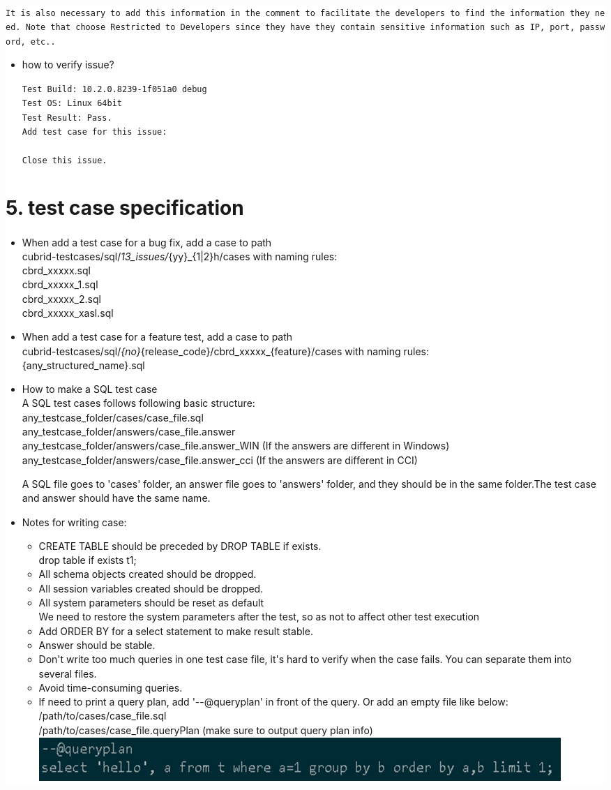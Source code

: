 	It is also necessary to add this information in the comment to facilitate the developers to find the information they need. Note that choose Restricted to Developers since they have they contain sensitive information such as IP, port, password, etc..  
* how to verify issue?  
	```
	Test Build: 10.2.0.8239-1f051a0 debug
	Test OS: Linux 64bit
	Test Result: Pass.
	Add test case for this issue: 

	Close this issue.
	```
# 5. test case specification  
* When add a test case for a bug fix, add a case to path  
	cubrid-testcases/sql/_13_issues/_{yy}_{1|2}h/cases with naming rules:  
	    cbrd_xxxxx.sql  
	    cbrd_xxxxx_1.sql  
	    cbrd_xxxxx_2.sql  
	    cbrd_xxxxx_xasl.sql  


* When add a test case for a feature test, add a case to path  
	cubrid-testcases/sql/_{no}_{release_code}/cbrd_xxxxx_{feature}/cases with naming rules:   
	    {any_structured_name}.sql

* How to make a SQL test case  
	A SQL test cases follows following basic structure:  
	any_testcase_folder/cases/case_file.sql  
	any_testcase_folder/answers/case_file.answer  
	any_testcase_folder/answers/case_file.answer_WIN (If the answers are different in Windows)  
	any_testcase_folder/answers/case_file.answer_cci (If the answers are different in CCI)  
  
	A SQL file goes to 'cases' folder, an answer file goes to 'answers' folder, and they should be in the same folder.The test case and answer should have the same name.
 
* Notes for writing case:  
  * CREATE TABLE should be preceded by DROP TABLE if exists.  
    drop table if exists t1;  
  * All schema objects created should be dropped.  
  * All session variables created should be dropped.  
  * All system parameters should be reset as default  
  We need to restore the system parameters after the test, so as not to affect other test execution   
  * Add ORDER BY for a select statement to make result stable.  
  * Answer should be stable.  
  * Don't write too much queries in one test case file, it's hard to verify when the case fails. You can separate them into several files.  
  * Avoid time-consuming queries.  
  * If need to print a query plan, add '--@queryplan' in front of the query. Or add an empty file like below:  
    /path/to/cases/case_file.sql  
    /path/to/cases/case_file.queryPlan  (make sure to output query plan info)  
    ![queryplan](./sql_image/queryplan.png)

